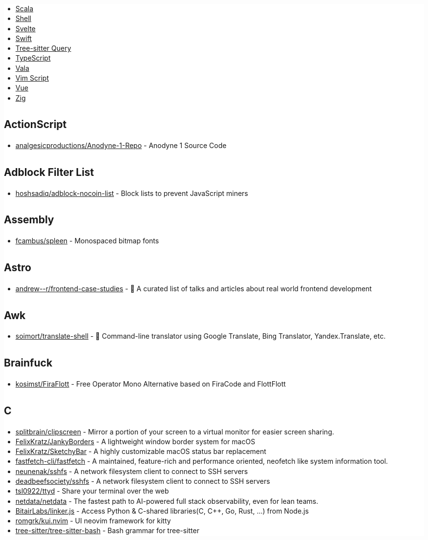 - [Scala](#scala)
- [Shell](#shell)
- [Svelte](#svelte)
- [Swift](#swift)
- [Tree-sitter Query](#tree-sitter-query)
- [TypeScript](#typescript)
- [Vala](#vala)
- [Vim Script](#vim-script)
- [Vue](#vue)
- [Zig](#zig)

## ActionScript 

- [analgesicproductions/Anodyne-1-Repo](https://github.com/analgesicproductions/Anodyne-1-Repo) - Anodyne 1 Source Code

## Adblock Filter List 

- [hoshsadiq/adblock-nocoin-list](https://github.com/hoshsadiq/adblock-nocoin-list) - Block lists to prevent JavaScript miners

## Assembly 

- [fcambus/spleen](https://github.com/fcambus/spleen) - Monospaced bitmap fonts

## Astro 

- [andrew--r/frontend-case-studies](https://github.com/andrew--r/frontend-case-studies) - 💼 A curated list of talks and articles about real world frontend development

## Awk 

- [soimort/translate-shell](https://github.com/soimort/translate-shell) - :speech_balloon: Command-line translator using Google Translate, Bing Translator, Yandex.Translate, etc.

## Brainfuck 

- [kosimst/FiraFlott](https://github.com/kosimst/FiraFlott) - Free Operator Mono Alternative based on FiraCode and FlottFlott

## C 

- [splitbrain/clipscreen](https://github.com/splitbrain/clipscreen) - Mirror a portion of your screen to a virtual monitor for easier screen sharing.
- [FelixKratz/JankyBorders](https://github.com/FelixKratz/JankyBorders) - A lightweight window border system for macOS
- [FelixKratz/SketchyBar](https://github.com/FelixKratz/SketchyBar) - A highly customizable macOS status bar replacement
- [fastfetch-cli/fastfetch](https://github.com/fastfetch-cli/fastfetch) - A maintained, feature-rich and performance oriented, neofetch like system information tool.
- [neunenak/sshfs](https://github.com/neunenak/sshfs) - A network filesystem client to connect to SSH servers
- [deadbeefsociety/sshfs](https://github.com/deadbeefsociety/sshfs) - A network filesystem client to connect to SSH servers
- [tsl0922/ttyd](https://github.com/tsl0922/ttyd) - Share your terminal over the web
- [netdata/netdata](https://github.com/netdata/netdata) - The fastest path to AI-powered full stack observability, even for lean teams.
- [BitairLabs/linker.js](https://github.com/BitairLabs/linker.js) - Access Python & C-shared libraries(C, C++, Go, Rust, ...) from Node.js
- [romgrk/kui.nvim](https://github.com/romgrk/kui.nvim) - UI neovim framework for kitty
- [tree-sitter/tree-sitter-bash](https://github.com/tree-sitter/tree-sitter-bash) - Bash grammar for tree-sitter
